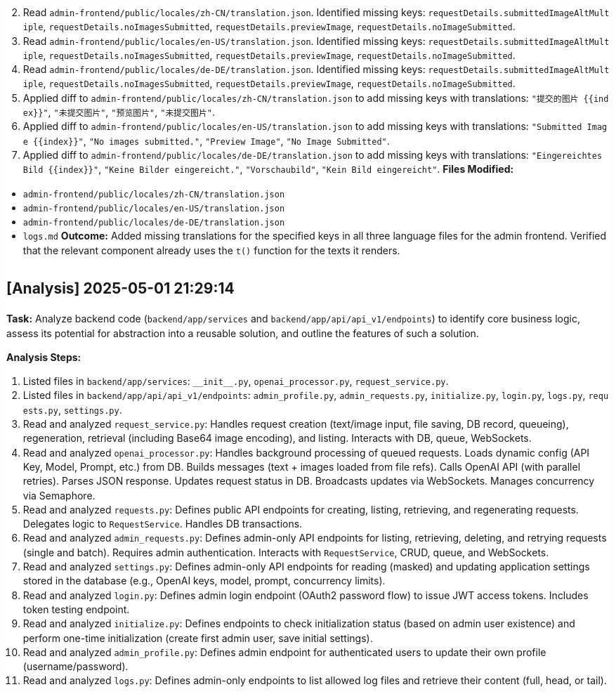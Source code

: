 2.  Read `admin-frontend/public/locales/zh-CN/translation.json`. Identified missing keys: `requestDetails.submittedImageAltMultiple`, `requestDetails.noImagesSubmitted`, `requestDetails.previewImage`, `requestDetails.noImageSubmitted`.
3.  Read `admin-frontend/public/locales/en-US/translation.json`. Identified missing keys: `requestDetails.submittedImageAltMultiple`, `requestDetails.noImagesSubmitted`, `requestDetails.previewImage`, `requestDetails.noImageSubmitted`.
4.  Read `admin-frontend/public/locales/de-DE/translation.json`. Identified missing keys: `requestDetails.submittedImageAltMultiple`, `requestDetails.noImagesSubmitted`, `requestDetails.previewImage`, `requestDetails.noImageSubmitted`.
5.  Applied diff to `admin-frontend/public/locales/zh-CN/translation.json` to add missing keys with translations: `"提交的图片 {{index}}"`, `"未提交图片"`, `"预览图片"`, `"未提交图片"`.
6.  Applied diff to `admin-frontend/public/locales/en-US/translation.json` to add missing keys with translations: `"Submitted Image {{index}}"`, `"No images submitted."`, `"Preview Image"`, `"No Image Submitted"`.
7.  Applied diff to `admin-frontend/public/locales/de-DE/translation.json` to add missing keys with translations: `"Eingereichtes Bild {{index}}"`, `"Keine Bilder eingereicht."`, `"Vorschaubild"`, `"Kein Bild eingereicht"`.
**Files Modified:**
*   `admin-frontend/public/locales/zh-CN/translation.json`
*   `admin-frontend/public/locales/en-US/translation.json`
*   `admin-frontend/public/locales/de-DE/translation.json`
*   `logs.md`
**Outcome:** Added missing translations for the specified keys in all three language files for the admin frontend. Verified that the relevant component already uses the `t()` function for the texts it renders.
## [Analysis] 2025-05-01 21:29:14
**Task:** Analyze backend code (`backend/app/services` and `backend/app/api/api_v1/endpoints`) to identify core business logic, assess its potential for abstraction into a reusable solution, and outline the features of such a solution.

**Analysis Steps:**
1.  Listed files in `backend/app/services`: `__init__.py`, `openai_processor.py`, `request_service.py`.
2.  Listed files in `backend/app/api/api_v1/endpoints`: `admin_profile.py`, `admin_requests.py`, `initialize.py`, `login.py`, `logs.py`, `requests.py`, `settings.py`.
3.  Read and analyzed `request_service.py`: Handles request creation (text/image input, file saving, DB record, queueing), regeneration, retrieval (including Base64 image encoding), and listing. Interacts with DB, queue, WebSockets.
4.  Read and analyzed `openai_processor.py`: Handles background processing of queued requests. Loads dynamic config (API Key, Model, Prompt, etc.) from DB. Builds messages (text + images loaded from file refs). Calls OpenAI API (with parallel retries). Parses JSON response. Updates request status in DB. Broadcasts updates via WebSockets. Manages concurrency via Semaphore.
5.  Read and analyzed `requests.py`: Defines public API endpoints for creating, listing, retrieving, and regenerating requests. Delegates logic to `RequestService`. Handles DB transactions.
6.  Read and analyzed `admin_requests.py`: Defines admin-only API endpoints for listing, retrieving, deleting, and retrying requests (single and batch). Requires admin authentication. Interacts with `RequestService`, CRUD, queue, and WebSockets.
7.  Read and analyzed `settings.py`: Defines admin-only API endpoints for reading (masked) and updating application settings stored in the database (e.g., OpenAI keys, model, prompt, concurrency limits).
8.  Read and analyzed `login.py`: Defines admin login endpoint (OAuth2 password flow) to issue JWT access tokens. Includes token testing endpoint.
9.  Read and analyzed `initialize.py`: Defines endpoints to check initialization status (based on admin user existence) and perform one-time initialization (create first admin user, save initial settings).
10. Read and analyzed `admin_profile.py`: Defines admin endpoint for authenticated users to update their own profile (username/password).
11. Read and analyzed `logs.py`: Defines admin-only endpoints to list allowed log files and retrieve their content (full, head, or tail).
